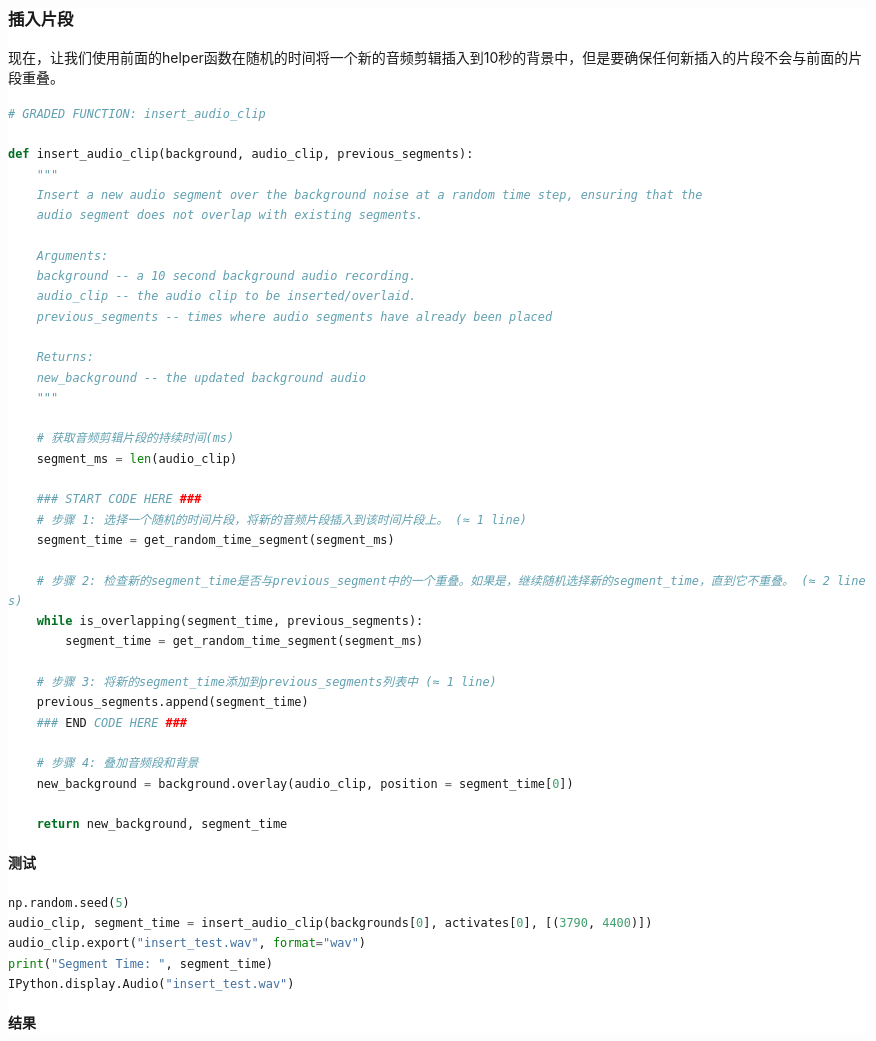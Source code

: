 ### 插入片段

现在，让我们使用前面的helper函数在随机的时间将一个新的音频剪辑插入到10秒的背景中，但是要确保任何新插入的片段不会与前面的片段重叠。

```python
# GRADED FUNCTION: insert_audio_clip

def insert_audio_clip(background, audio_clip, previous_segments):
    """
    Insert a new audio segment over the background noise at a random time step, ensuring that the 
    audio segment does not overlap with existing segments.
    
    Arguments:
    background -- a 10 second background audio recording.  
    audio_clip -- the audio clip to be inserted/overlaid. 
    previous_segments -- times where audio segments have already been placed
    
    Returns:
    new_background -- the updated background audio
    """
    
    # 获取音频剪辑片段的持续时间(ms)
    segment_ms = len(audio_clip)
    
    ### START CODE HERE ### 
    # 步骤 1: 选择一个随机的时间片段，将新的音频片段插入到该时间片段上。 (≈ 1 line)
    segment_time = get_random_time_segment(segment_ms)
    
    # 步骤 2: 检查新的segment_time是否与previous_segment中的一个重叠。如果是，继续随机选择新的segment_time，直到它不重叠。 (≈ 2 lines)
    while is_overlapping(segment_time, previous_segments):
        segment_time = get_random_time_segment(segment_ms)

    # 步骤 3: 将新的segment_time添加到previous_segments列表中 (≈ 1 line)
    previous_segments.append(segment_time)
    ### END CODE HERE ###
    
    # 步骤 4: 叠加音频段和背景
    new_background = background.overlay(audio_clip, position = segment_time[0])
    
    return new_background, segment_time
```

#### 测试

```python
np.random.seed(5)
audio_clip, segment_time = insert_audio_clip(backgrounds[0], activates[0], [(3790, 4400)])
audio_clip.export("insert_test.wav", format="wav")
print("Segment Time: ", segment_time)
IPython.display.Audio("insert_test.wav")
```

#### 结果
